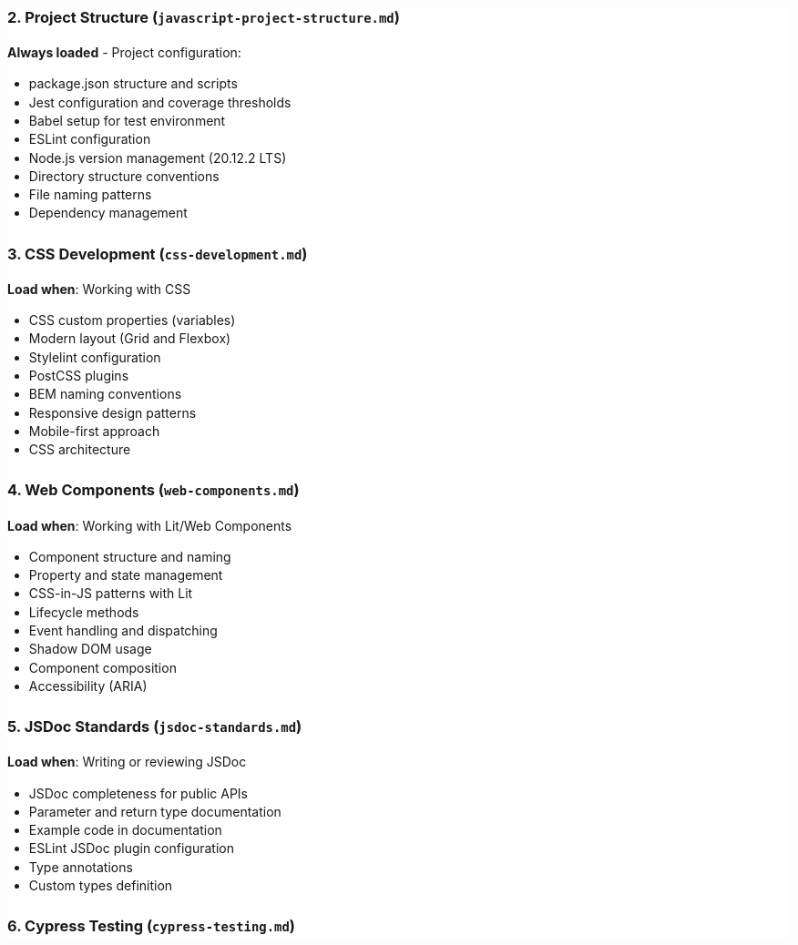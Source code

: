 ### 2. Project Structure (`javascript-project-structure.md`)

**Always loaded** - Project configuration:

- package.json structure and scripts
- Jest configuration and coverage thresholds
- Babel setup for test environment
- ESLint configuration
- Node.js version management (20.12.2 LTS)
- Directory structure conventions
- File naming patterns
- Dependency management

### 3. CSS Development (`css-development.md`)

**Load when**: Working with CSS

- CSS custom properties (variables)
- Modern layout (Grid and Flexbox)
- Stylelint configuration
- PostCSS plugins
- BEM naming conventions
- Responsive design patterns
- Mobile-first approach
- CSS architecture

### 4. Web Components (`web-components.md`)

**Load when**: Working with Lit/Web Components

- Component structure and naming
- Property and state management
- CSS-in-JS patterns with Lit
- Lifecycle methods
- Event handling and dispatching
- Shadow DOM usage
- Component composition
- Accessibility (ARIA)

### 5. JSDoc Standards (`jsdoc-standards.md`)

**Load when**: Writing or reviewing JSDoc

- JSDoc completeness for public APIs
- Parameter and return type documentation
- Example code in documentation
- ESLint JSDoc plugin configuration
- Type annotations
- Custom types definition

### 6. Cypress Testing (`cypress-testing.md`)
